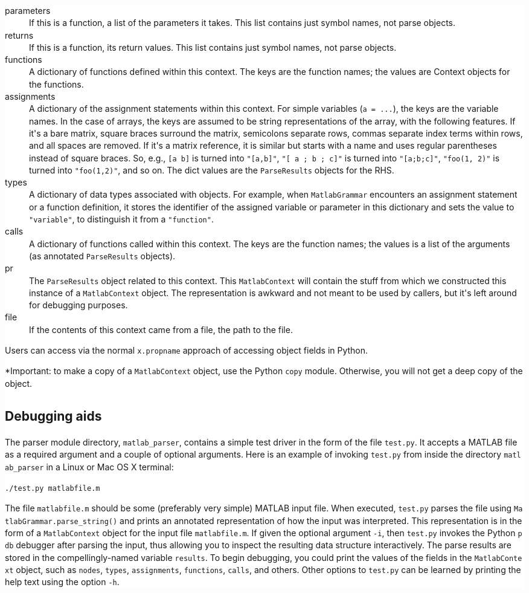 <dt>parameters</dt> <dd>If this is a function, a list of the parameters it takes.  This list contains just symbol names, not parse objects.</dd>

<dt>returns</dt> <dd>If this is a function, its return values.  This list contains just symbol names, not parse objects.</dd>

<dt>functions</dt> <dd>A dictionary of functions defined within this context.  The keys are the function names; the values are Context objects for the functions.</dd>

<dt>assignments</dt> <dd>A dictionary of the assignment statements within this context.  For simple variables (<code>a = ...</code>), the keys are the variable names.  In the case of arrays, the keys are assumed to be string representations of the array, with the following features.  If it's a bare matrix, square braces surround the matrix, semicolons separate rows, commas separate index terms within rows, and all spaces are removed.  If it's a matrix reference, it is similar but starts with a name and uses regular parentheses instead of square braces.  So, e.g., <code>[a b]</code> is turned into <code>"[a,b]"</code>, <code>"[ a ; b ; c]"</code> is turned into <code>"[a;b;c]"</code>, <code>"foo(1, 2)"</code> is turned into <code>"foo(1,2)"</code>, and so on.  The dict values are the <code>ParseResults</code> objects for the RHS.</dd>

<dt>types</dt> <dd>A dictionary of data types associated with objects.  For example, when <code>MatlabGrammar</code> encounters an assignment statement or a function definition, it stores the identifier of the assigned variable or parameter in this dictionary and sets the value to <code>"variable"</code>, to distinguish it from a <code>"function"</code>.</dd>

<dt>calls</dt> <dd>A dictionary of functions called within this context.  The keys are the function names; the values is a list of the arguments (as annotated <code>ParseResults</code> objects).</dd>

<dt>pr</dt> <dd>The <code>ParseResults</code> object related to this context.  This <code>MatlabContext</code> will contain the stuff from which we constructed this instance of a <code>MatlabContext</code> object.  The representation is awkward and not meant to be used by callers, but it's left around for debugging purposes.</dd>

<dt>file</dt> <dd>If the contents of this context came from a file, the path to the file.</dd>

</dl>

Users can access via the normal `x.propname` approach of accessing object fields in Python.

*Important: to make a copy of a `MatlabContext` object, use the Python `copy` module.  Otherwise, you will not get a deep copy of the object.


Debugging aids
--------------

The parser module directory, `matlab_parser`, contains a simple test driver in the form of the file `test.py`.  It accepts a MATLAB file as a required argument and a couple of optional arguments.  Here is an example of invoking `test.py` from inside the directory `matlab_parser` in a Linux or Mac OS X terminal:

```
./test.py matlabfile.m
```

The file `matlabfile.m` should be some (preferably very simple) MATLAB input file.  When executed, `test.py` parses the file using `MatlabGrammar.parse_string()` and prints an annotated representation of how the input was interpreted.  This representation is in the form of a `MatlabContext` object for the input file `matlabfile.m`.  If given the optional argument `-i`, then `test.py` invokes the Python `pdb` debugger after parsing the input, thus allowing you to inspect the resulting data structure interactively.  The parse results are stored in the compellingly-named variable `results`.  To begin debugging, you could print the values of the fields in the `MatlabContext` object, such as `nodes`, `types`, `assignments`, `functions`, `calls`, and others.  Other options to `test.py` can be learned by printing the help text using the option `-h`.
